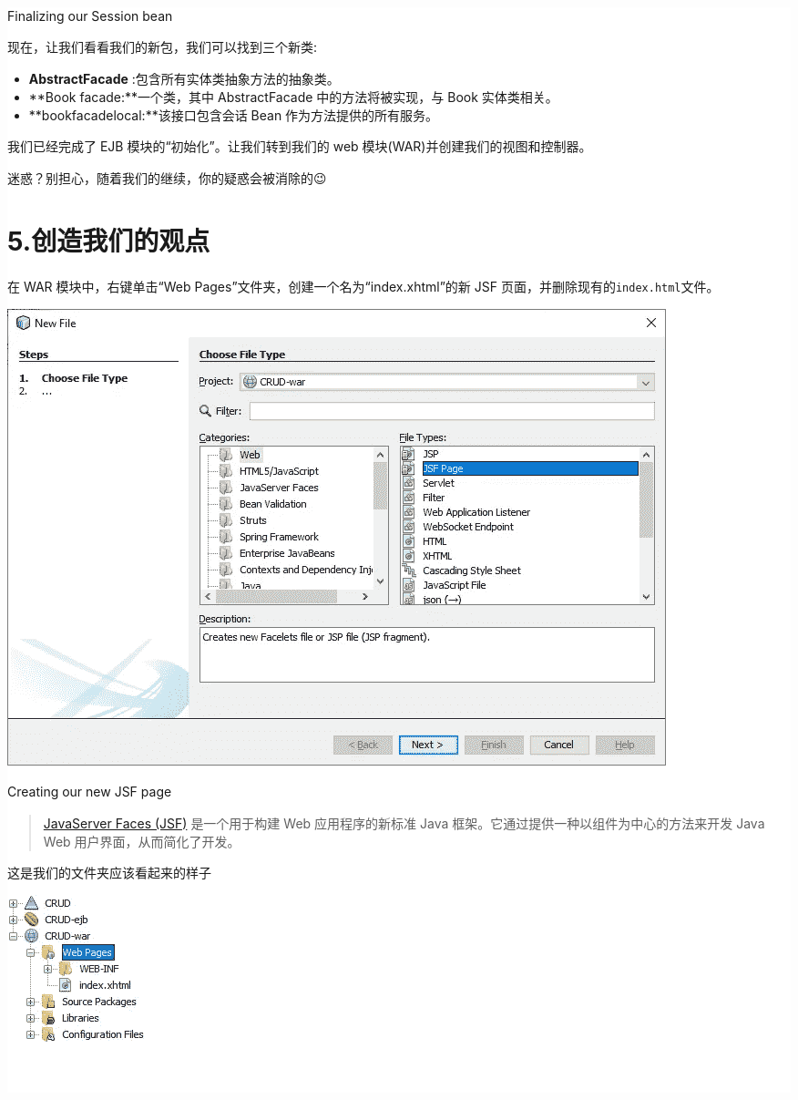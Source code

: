 Finalizing our Session bean

现在，让我们看看我们的新包，我们可以找到三个新类:

*   **AbstractFacade** :包含所有实体类抽象方法的抽象类。
*   **Book facade:**一个类，其中 AbstractFacade 中的方法将被实现，与 Book 实体类相关。
*   **bookfacadelocal:**该接口包含会话 Bean 作为方法提供的所有服务。

我们已经完成了 EJB 模块的“初始化”。让我们转到我们的 web 模块(WAR)并创建我们的视图和控制器。

迷惑？别担心，随着我们的继续，你的疑惑会被消除的😉

# 5.创造我们的观点

在 WAR 模块中，右键单击“Web Pages”文件夹，创建一个名为“index.xhtml”的新 JSF 页面，并删除现有的`index.html`文件。

![](img/b42311a2733b298bb1f0d036fc13415d.png)

Creating our new JSF page

> [JavaServer Faces (JSF)](https://www.oracle.com/technetwork/topics/index-090910.html) 是一个用于构建 Web 应用程序的新标准 Java 框架。它通过提供一种以组件为中心的方法来开发 Java Web 用户界面，从而简化了开发。

这是我们的文件夹应该看起来的样子

![](img/a9826a23679013fe0adb373f8f27c516.png)
